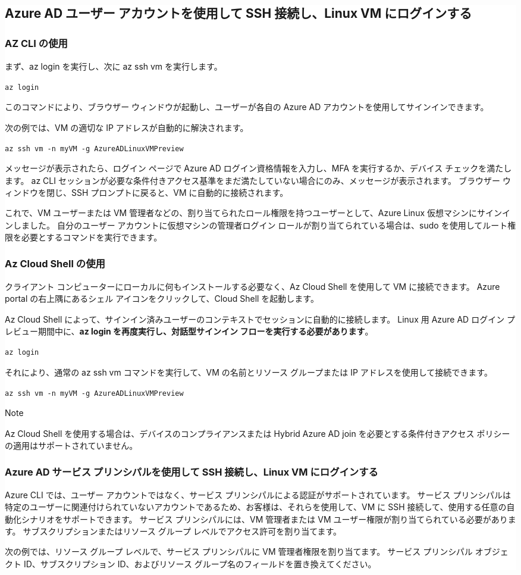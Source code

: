 ## <a name="login-using-azure-ad-user-account-to-ssh-into-the-linux-vm"></a>Azure AD ユーザー アカウントを使用して SSH 接続し、Linux VM にログインする

### <a name="using-az-cli"></a>AZ CLI の使用

まず、az login を実行し、次に az ssh vm を実行します。

```azurecli
az login 
```

このコマンドにより、ブラウザー ウィンドウが起動し、ユーザーが各自の Azure AD アカウントを使用してサインインできます。 

次の例では、VM の適切な IP アドレスが自動的に解決されます。

```azurecli
az ssh vm -n myVM -g AzureADLinuxVMPreview
```

メッセージが表示されたら、ログイン ページで Azure AD ログイン資格情報を入力し、MFA を実行するか、デバイス チェックを満たします。 az CLI セッションが必要な条件付きアクセス基準をまだ満たしていない場合にのみ、メッセージが表示されます。 ブラウザー ウィンドウを閉じ、SSH プロンプトに戻ると、VM に自動的に接続されます。

これで、VM ユーザーまたは VM 管理者などの、割り当てられたロール権限を持つユーザーとして、Azure Linux 仮想マシンにサインインしました。 自分のユーザー アカウントに仮想マシンの管理者ログイン ロールが割り当てられている場合は、sudo を使用してルート権限を必要とするコマンドを実行できます。

### <a name="using-az-cloud-shell"></a>Az Cloud Shell の使用

クライアント コンピューターにローカルに何もインストールする必要なく、Az Cloud Shell を使用して VM に接続できます。 Azure portal の右上隅にあるシェル アイコンをクリックして、Cloud Shell を起動します。
 
Az Cloud Shell によって、サインイン済みユーザーのコンテキストでセッションに自動的に接続します。 Linux 用 Azure AD ログイン プレビュー期間中に、**az login を再度実行し、対話型サインイン フローを実行する必要があります**。

```azurecli
az login
```

それにより、通常の az ssh vm コマンドを実行して、VM の名前とリソース グループまたは IP アドレスを使用して接続できます。

```azurecli
az ssh vm -n myVM -g AzureADLinuxVMPreview
```

> [!NOTE]
> Az Cloud Shell を使用する場合は、デバイスのコンプライアンスまたは Hybrid Azure AD join を必要とする条件付きアクセス ポリシーの適用はサポートされていません。

### <a name="login-using-azure-ad-service-principal-to-ssh-into-the-linux-vm"></a>Azure AD サービス プリンシパルを使用して SSH 接続し、Linux VM にログインする

Azure CLI では、ユーザー アカウントではなく、サービス プリンシパルによる認証がサポートされています。 サービス プリンシパルは特定のユーザーに関連付けられていないアカウントであるため、お客様は、それらを使用して、VM に SSH 接続して、使用する任意の自動化シナリオをサポートできます。 サービス プリンシパルには、VM 管理者または VM ユーザー権限が割り当てられている必要があります。 サブスクリプションまたはリソース グループ レベルでアクセス許可を割り当てます。 

次の例では、リソース グループ レベルで、サービス プリンシパルに VM 管理者権限を割り当てます。 サービス プリンシパル オブジェクト ID、サブスクリプション ID、およびリソース グループ名のフィールドを置き換えてください。
